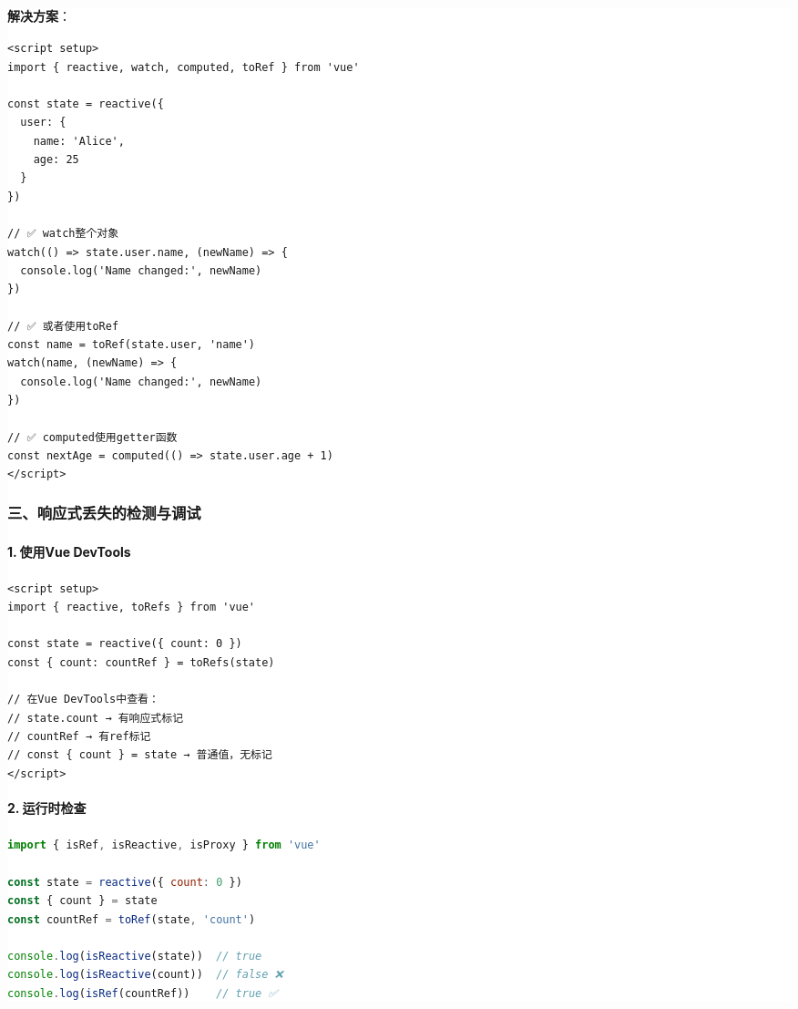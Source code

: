 **解决方案**：

```vue
<script setup>
import { reactive, watch, computed, toRef } from 'vue'

const state = reactive({
  user: {
    name: 'Alice',
    age: 25
  }
})

// ✅ watch整个对象
watch(() => state.user.name, (newName) => {
  console.log('Name changed:', newName)
})

// ✅ 或者使用toRef
const name = toRef(state.user, 'name')
watch(name, (newName) => {
  console.log('Name changed:', newName)
})

// ✅ computed使用getter函数
const nextAge = computed(() => state.user.age + 1)
</script>
```

### 三、响应式丢失的检测与调试

#### 1. 使用Vue DevTools

```vue
<script setup>
import { reactive, toRefs } from 'vue'

const state = reactive({ count: 0 })
const { count: countRef } = toRefs(state)

// 在Vue DevTools中查看：
// state.count → 有响应式标记
// countRef → 有ref标记
// const { count } = state → 普通值，无标记
</script>
```

#### 2. 运行时检查

```javascript
import { isRef, isReactive, isProxy } from 'vue'

const state = reactive({ count: 0 })
const { count } = state
const countRef = toRef(state, 'count')

console.log(isReactive(state))  // true
console.log(isReactive(count))  // false ❌
console.log(isRef(countRef))    // true ✅
```
